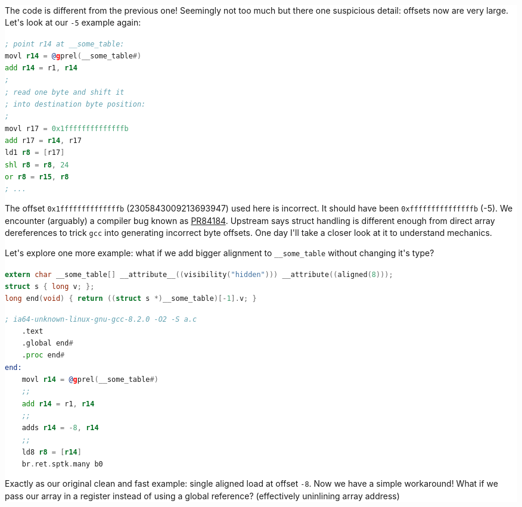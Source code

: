 The code is different from the previous one! Seemingly not too much but
there one suspicious detail: offsets now are very large. Let's look at
our `-5` example again:

``` asm
; point r14 at __some_table:
movl r14 = @gprel(__some_table#)
add r14 = r1, r14
;
; read one byte and shift it
; into destination byte position:
;
movl r17 = 0x1ffffffffffffffb
add r17 = r14, r17
ld1 r8 = [r17]
shl r8 = r8, 24
or r8 = r15, r8
; ...
```

The offset `0x1ffffffffffffffb` (2305843009213693947) used here is
incorrect. It should have been `0xfffffffffffffffb` (-5).
We encounter (arguably) a compiler bug known as
[PR84184](https://gcc.gnu.org/PR84184). Upstream says struct handling is
different enough from direct array dereferences to trick `gcc` into
generating incorrect byte offsets.
One day I'll take a closer look at it to understand mechanics.

Let's explore one more example: what if we add bigger alignment to
`__some_table` without changing it's type?

``` c
extern char __some_table[] __attribute__((visibility("hidden"))) __attribute((aligned(8)));
struct s { long v; };
long end(void) { return ((struct s *)__some_table)[-1].v; }
```

``` asm
; ia64-unknown-linux-gnu-gcc-8.2.0 -O2 -S a.c
    .text
    .global end#
    .proc end#
end:
    movl r14 = @gprel(__some_table#)
    ;;
    add r14 = r1, r14
    ;;
    adds r14 = -8, r14
    ;;
    ld8 r8 = [r14]
    br.ret.sptk.many b0
```

Exactly as our original clean and fast example: single aligned load at
offset `-8`.
Now we have a simple workaround!
What if we pass our array in a register instead of using a global
reference? (effectively uninlining array address)
